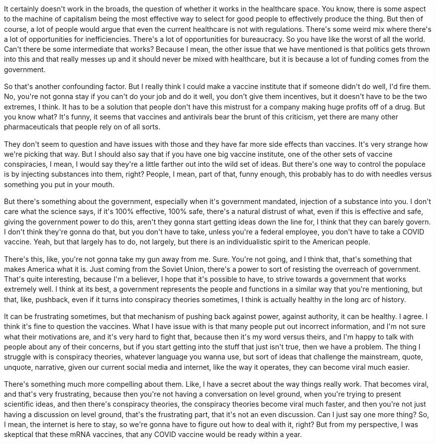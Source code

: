 It certainly doesn't work in the broads, the question of whether it works in the healthcare space. You know, there is some aspect to the machine of capitalism being the most effective way to select for good people to effectively produce the thing. But then of course, a lot of people would argue that even the current healthcare is not with regulations. There's some weird mix where there's a lot of opportunities for inefficiencies. There's a lot of opportunities for bureaucracy. So you have like the worst of all the world. Can't there be some intermediate that works? Because I mean, the other issue that we have mentioned is that politics gets thrown into this and that really messes up and it should never be mixed with healthcare, but it is because a lot of funding comes from the government.

So that's another confounding factor. But I really think I could make a vaccine institute that if someone didn't do well, I'd fire them. No, you're not gonna stay if you can't do your job and do it well, you don't give them incentives, but it doesn't have to be the two extremes, I think. It has to be a solution that people don't have this mistrust for a company making huge profits off of a drug. But you know what? It's funny, it seems that vaccines and antivirals bear the brunt of this criticism, yet there are many other pharmaceuticals that people rely on of all sorts.

They don't seem to question and have issues with those and they have far more side effects than vaccines. It's very strange how we're picking that way. But I should also say that if you have one big vaccine institute, one of the other sets of vaccine conspiracies, I mean, I would say they're a little farther out into the wild set of ideas. But there's one way to control the populace is by injecting substances into them, right? People, I mean, part of that, funny enough, this probably has to do with needles versus something you put in your mouth.

But there's something about the government, especially when it's government mandated, injection of a substance into you. I don't care what the science says, if it's 100% effective, 100% safe, there's a natural distrust of what, even if this is effective and safe, giving the government power to do this, aren't they gonna start getting ideas down the line for, I think that they can barely govern. I don't think they're gonna do that, but you don't have to take, unless you're a federal employee, you don't have to take a COVID vaccine. Yeah, but that largely has to do, not largely, but there is an individualistic spirit to the American people.

There's this, like, you're not gonna take my gun away from me. Sure. You're not going, and I think that, that's something that makes America what it is. Just coming from the Soviet Union, there's a power to sort of resisting the overreach of government. That's quite interesting, because I'm a believer, I hope that it's possible to have, to strive towards a government that works extremely well. I think at its best, a government represents the people and functions in a similar way that you're mentioning, but that, like, pushback, even if it turns into conspiracy theories sometimes, I think is actually healthy in the long arc of history.

It can be frustrating sometimes, but that mechanism of pushing back against power, against authority, it can be healthy. I agree. I think it's fine to question the vaccines. What I have issue with is that many people put out incorrect information, and I'm not sure what their motivations are, and it's very hard to fight that, because then it's my word versus theirs, and I'm happy to talk with people about any of their concerns, but if you start getting into the stuff that just isn't true, then we have a problem. The thing I struggle with is conspiracy theories, whatever language you wanna use, but sort of ideas that challenge the mainstream, quote, unquote, narrative, given our current social media and internet, like the way it operates, they can become viral much easier.

There's something much more compelling about them. Like, I have a secret about the way things really work. That becomes viral, and that's very frustrating, because then you're not having a conversation on level ground, when you're trying to present scientific ideas, and then there's conspiracy theories, the conspiracy theories become viral much faster, and then you're not just having a discussion on level ground, that's the frustrating part, that it's not an even discussion. Can I just say one more thing? So, I mean, the internet is here to stay, so we're gonna have to figure out how to deal with it, right? But from my perspective, I was skeptical that these mRNA vaccines, that any COVID vaccine would be ready within a year.
